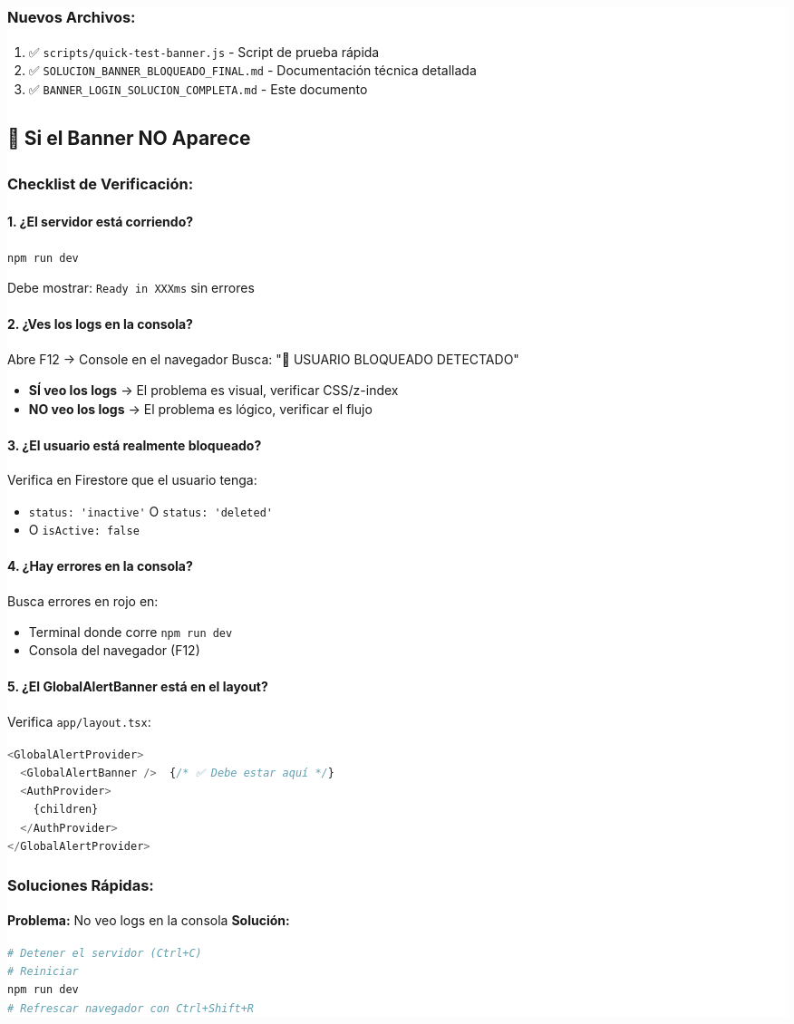 ### Nuevos Archivos:
1. ✅ `scripts/quick-test-banner.js` - Script de prueba rápida
2. ✅ `SOLUCION_BANNER_BLOQUEADO_FINAL.md` - Documentación técnica detallada
3. ✅ `BANNER_LOGIN_SOLUCION_COMPLETA.md` - Este documento

## 🐛 Si el Banner NO Aparece

### Checklist de Verificación:

#### 1. ¿El servidor está corriendo?
```bash
npm run dev
```
Debe mostrar: `Ready in XXXms` sin errores

#### 2. ¿Ves los logs en la consola?
Abre F12 → Console en el navegador
Busca: "🚨 USUARIO BLOQUEADO DETECTADO"

- **SÍ veo los logs** → El problema es visual, verificar CSS/z-index
- **NO veo los logs** → El problema es lógico, verificar el flujo

#### 3. ¿El usuario está realmente bloqueado?
Verifica en Firestore que el usuario tenga:
- `status: 'inactive'` O `status: 'deleted'`
- O `isActive: false`

#### 4. ¿Hay errores en la consola?
Busca errores en rojo en:
- Terminal donde corre `npm run dev`
- Consola del navegador (F12)

#### 5. ¿El GlobalAlertBanner está en el layout?
Verifica `app/layout.tsx`:
```typescript
<GlobalAlertProvider>
  <GlobalAlertBanner />  {/* ✅ Debe estar aquí */}
  <AuthProvider>
    {children}
  </AuthProvider>
</GlobalAlertProvider>
```

### Soluciones Rápidas:

**Problema:** No veo logs en la consola
**Solución:**
```bash
# Detener el servidor (Ctrl+C)
# Reiniciar
npm run dev
# Refrescar navegador con Ctrl+Shift+R
```
